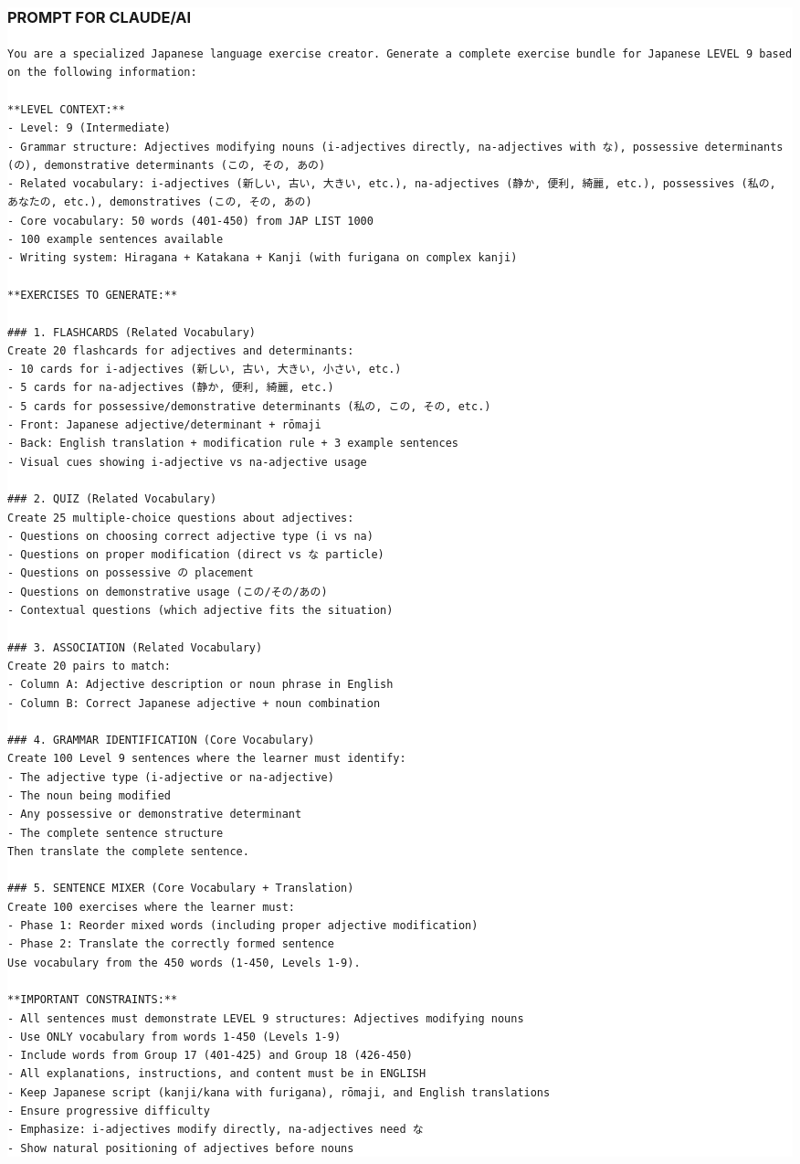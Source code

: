 ### PROMPT FOR CLAUDE/AI

```
You are a specialized Japanese language exercise creator. Generate a complete exercise bundle for Japanese LEVEL 9 based on the following information:

**LEVEL CONTEXT:**
- Level: 9 (Intermediate)
- Grammar structure: Adjectives modifying nouns (i-adjectives directly, na-adjectives with な), possessive determinants (の), demonstrative determinants (この, その, あの)
- Related vocabulary: i-adjectives (新しい, 古い, 大きい, etc.), na-adjectives (静か, 便利, 綺麗, etc.), possessives (私の, あなたの, etc.), demonstratives (この, その, あの)
- Core vocabulary: 50 words (401-450) from JAP LIST 1000
- 100 example sentences available
- Writing system: Hiragana + Katakana + Kanji (with furigana on complex kanji)

**EXERCISES TO GENERATE:**

### 1. FLASHCARDS (Related Vocabulary)
Create 20 flashcards for adjectives and determinants:
- 10 cards for i-adjectives (新しい, 古い, 大きい, 小さい, etc.)
- 5 cards for na-adjectives (静か, 便利, 綺麗, etc.)
- 5 cards for possessive/demonstrative determinants (私の, この, その, etc.)
- Front: Japanese adjective/determinant + rōmaji
- Back: English translation + modification rule + 3 example sentences
- Visual cues showing i-adjective vs na-adjective usage

### 2. QUIZ (Related Vocabulary)
Create 25 multiple-choice questions about adjectives:
- Questions on choosing correct adjective type (i vs na)
- Questions on proper modification (direct vs な particle)
- Questions on possessive の placement
- Questions on demonstrative usage (この/その/あの)
- Contextual questions (which adjective fits the situation)

### 3. ASSOCIATION (Related Vocabulary)
Create 20 pairs to match:
- Column A: Adjective description or noun phrase in English
- Column B: Correct Japanese adjective + noun combination

### 4. GRAMMAR IDENTIFICATION (Core Vocabulary)
Create 100 Level 9 sentences where the learner must identify:
- The adjective type (i-adjective or na-adjective)
- The noun being modified
- Any possessive or demonstrative determinant
- The complete sentence structure
Then translate the complete sentence.

### 5. SENTENCE MIXER (Core Vocabulary + Translation)
Create 100 exercises where the learner must:
- Phase 1: Reorder mixed words (including proper adjective modification)
- Phase 2: Translate the correctly formed sentence
Use vocabulary from the 450 words (1-450, Levels 1-9).

**IMPORTANT CONSTRAINTS:**
- All sentences must demonstrate LEVEL 9 structures: Adjectives modifying nouns
- Use ONLY vocabulary from words 1-450 (Levels 1-9)
- Include words from Group 17 (401-425) and Group 18 (426-450)
- All explanations, instructions, and content must be in ENGLISH
- Keep Japanese script (kanji/kana with furigana), rōmaji, and English translations
- Ensure progressive difficulty
- Emphasize: i-adjectives modify directly, na-adjectives need な
- Show natural positioning of adjectives before nouns
```